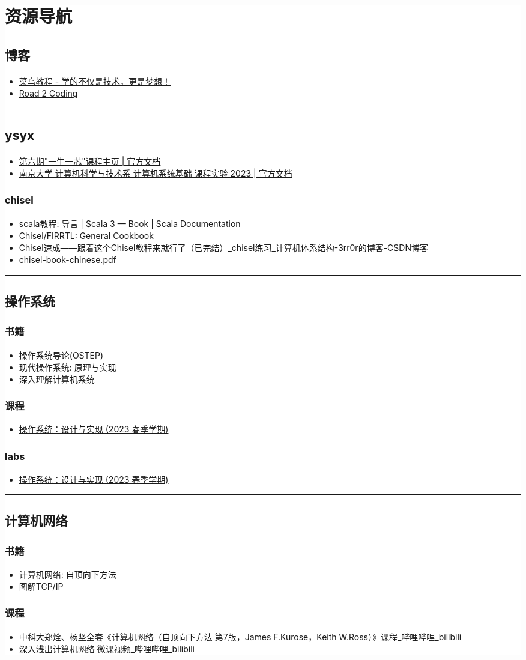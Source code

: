 # 资源导航
## 博客
- [菜鸟教程 - 学的不仅是技术，更是梦想！](https://www.runoob.com/)
- [Road 2 Coding](https://www.r2coding.com/#/README)
---
## ysyx
- [第六期"一生一芯"课程主页 | 官方文档](https://ysyx.oscc.cc/docs/)
- [南京大学 计算机科学与技术系 计算机系统基础 课程实验 2023 | 官方文档](https://ysyx.oscc.cc/docs/ics-pa/)

### chisel
- scala教程: [导言 | Scala 3 — Book | Scala Documentation](https://docs.scala-lang.org/zh-cn/scala3/book/introduction.html)
- [Chisel/FIRRTL: General Cookbook](https://www.chisel-lang.org/chisel3/docs/cookbooks/cookbook.html)
- [Chisel速成——跟着这个Chisel教程来就行了（已完结）_chisel练习_计算机体系结构-3rr0r的博客-CSDN博客](https://blog.csdn.net/weixin_43681766/article/details/124877558)
- chisel-book-chinese.pdf



---
## 操作系统
### 书籍
- 操作系统导论(OSTEP)
- 现代操作系统: 原理与实现
- 深入理解计算机系统
### 课程
- [操作系统：设计与实现 (2023 春季学期)](https://jyywiki.cn/OS/2023/index.html)

### labs
- [操作系统：设计与实现 (2023 春季学期)](https://jyywiki.cn/OS/2023/index.html)



---
## 计算机网络
### 书籍
- 计算机网络: 自顶向下方法
- 图解TCP/IP

### 课程
- [中科大郑烇、杨坚全套《计算机网络（自顶向下方法 第7版，James F.Kurose，Keith W.Ross）》课程\_哔哩哔哩\_bilibili](https://www.bilibili.com/video/BV1JV411t7ow/?spm_id_from=pageDriver&vd_source=104ff9cc1b7010d178a8d3c0d37be81e)
- [深入浅出计算机网络 微课视频_哔哩哔哩_bilibili](https://www.bilibili.com/video/BV1NT411g7n6/?spm_id_from=333.1007.top_right_bar_window_custom_collection.content.click&vd_source=104ff9cc1b7010d178a8d3c0d37be81e)
